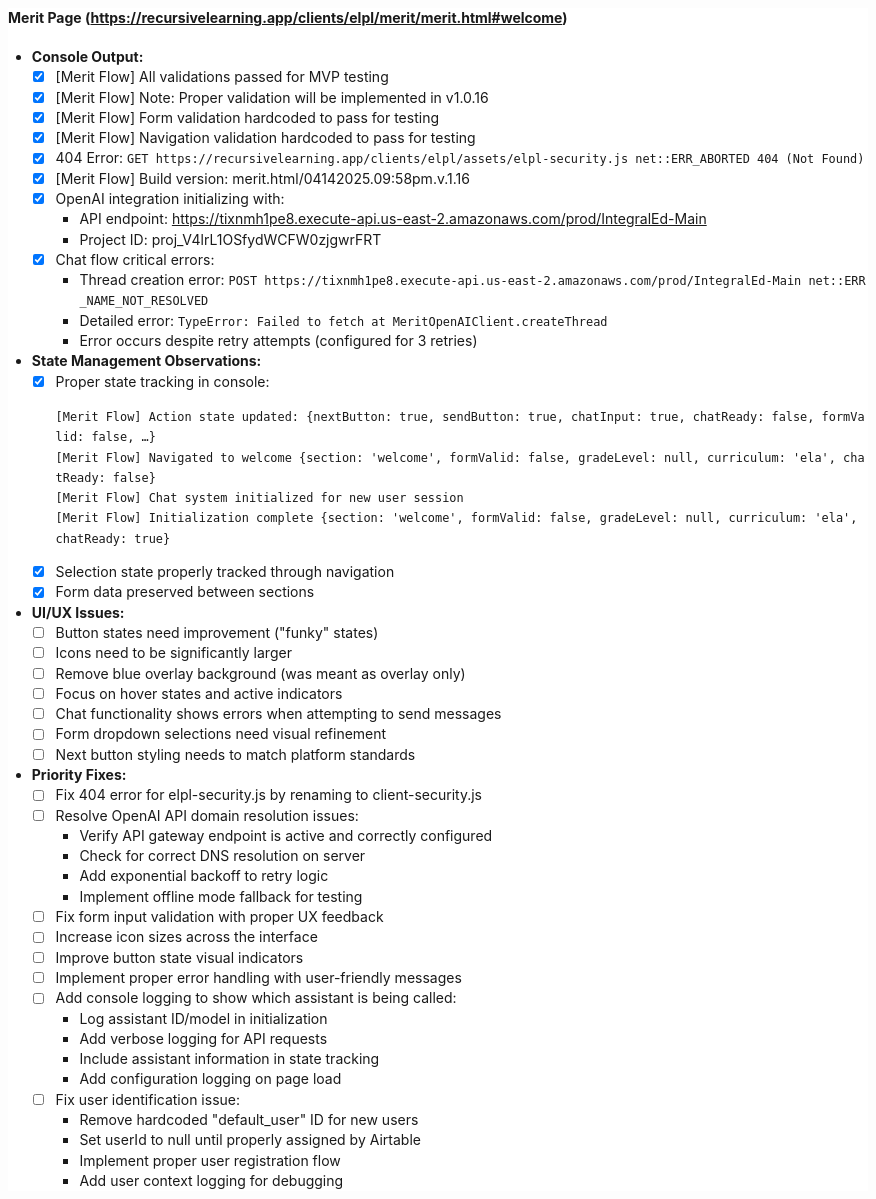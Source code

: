 #### Merit Page (https://recursivelearning.app/clients/elpl/merit/merit.html#welcome)
- **Console Output:**
  - [x] [Merit Flow] All validations passed for MVP testing
  - [x] [Merit Flow] Note: Proper validation will be implemented in v1.0.16
  - [x] [Merit Flow] Form validation hardcoded to pass for testing
  - [x] [Merit Flow] Navigation validation hardcoded to pass for testing
  - [x] 404 Error: `GET https://recursivelearning.app/clients/elpl/assets/elpl-security.js net::ERR_ABORTED 404 (Not Found)`
  - [x] [Merit Flow] Build version: merit.html/04142025.09:58pm.v.1.16
  - [x] OpenAI integration initializing with:
    - API endpoint: https://tixnmh1pe8.execute-api.us-east-2.amazonaws.com/prod/IntegralEd-Main
    - Project ID: proj_V4lrL1OSfydWCFW0zjgwrFRT
  - [x] Chat flow critical errors:
    - Thread creation error: `POST https://tixnmh1pe8.execute-api.us-east-2.amazonaws.com/prod/IntegralEd-Main net::ERR_NAME_NOT_RESOLVED`
    - Detailed error: `TypeError: Failed to fetch at MeritOpenAIClient.createThread`
    - Error occurs despite retry attempts (configured for 3 retries)

- **State Management Observations:**
  - [x] Proper state tracking in console:
    ```
    [Merit Flow] Action state updated: {nextButton: true, sendButton: true, chatInput: true, chatReady: false, formValid: false, …}
    [Merit Flow] Navigated to welcome {section: 'welcome', formValid: false, gradeLevel: null, curriculum: 'ela', chatReady: false}
    [Merit Flow] Chat system initialized for new user session
    [Merit Flow] Initialization complete {section: 'welcome', formValid: false, gradeLevel: null, curriculum: 'ela', chatReady: true}
    ```
  - [x] Selection state properly tracked through navigation
  - [x] Form data preserved between sections

- **UI/UX Issues:**
  - [ ] Button states need improvement ("funky" states)
  - [ ] Icons need to be significantly larger
  - [ ] Remove blue overlay background (was meant as overlay only)
  - [ ] Focus on hover states and active indicators
  - [ ] Chat functionality shows errors when attempting to send messages
  - [ ] Form dropdown selections need visual refinement
  - [ ] Next button styling needs to match platform standards

- **Priority Fixes:**
  - [ ] Fix 404 error for elpl-security.js by renaming to client-security.js
  - [ ] Resolve OpenAI API domain resolution issues:
    - Verify API gateway endpoint is active and correctly configured
    - Check for correct DNS resolution on server
    - Add exponential backoff to retry logic
    - Implement offline mode fallback for testing
  - [ ] Fix form input validation with proper UX feedback
  - [ ] Increase icon sizes across the interface
  - [ ] Improve button state visual indicators
  - [ ] Implement proper error handling with user-friendly messages 
  - [ ] Add console logging to show which assistant is being called:
    - Log assistant ID/model in initialization
    - Add verbose logging for API requests
    - Include assistant information in state tracking
    - Add configuration logging on page load
  - [ ] Fix user identification issue:
    - Remove hardcoded "default_user" ID for new users
    - Set userId to null until properly assigned by Airtable
    - Implement proper user registration flow
    - Add user context logging for debugging
